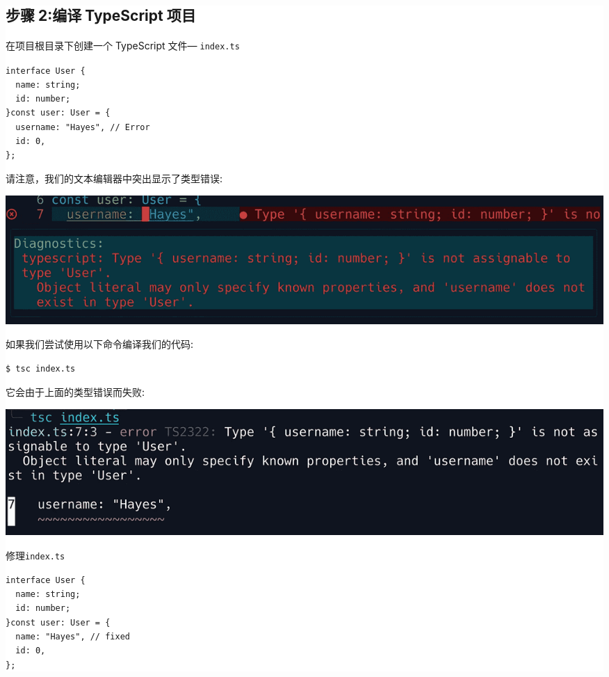 ## 步骤 2:编译 TypeScript 项目

在项目根目录下创建一个 TypeScript 文件— `index.ts`

```
interface User {
  name: string;
  id: number;
}const user: User = {
  username: "Hayes", // Error 
  id: 0,
};
```

请注意，我们的文本编辑器中突出显示了类型错误:

![](img/a99765974f56fdc488e925ec73d94214.png)

如果我们尝试使用以下命令编译我们的代码:

```
$ tsc index.ts 
```

它会由于上面的类型错误而失败:

![](img/7f3d35f63466ad8dc9e33eabc8d62aca.png)

修理`index.ts`

```
interface User {
  name: string;
  id: number;
}const user: User = {
  name: "Hayes", // fixed
  id: 0,
};
```

